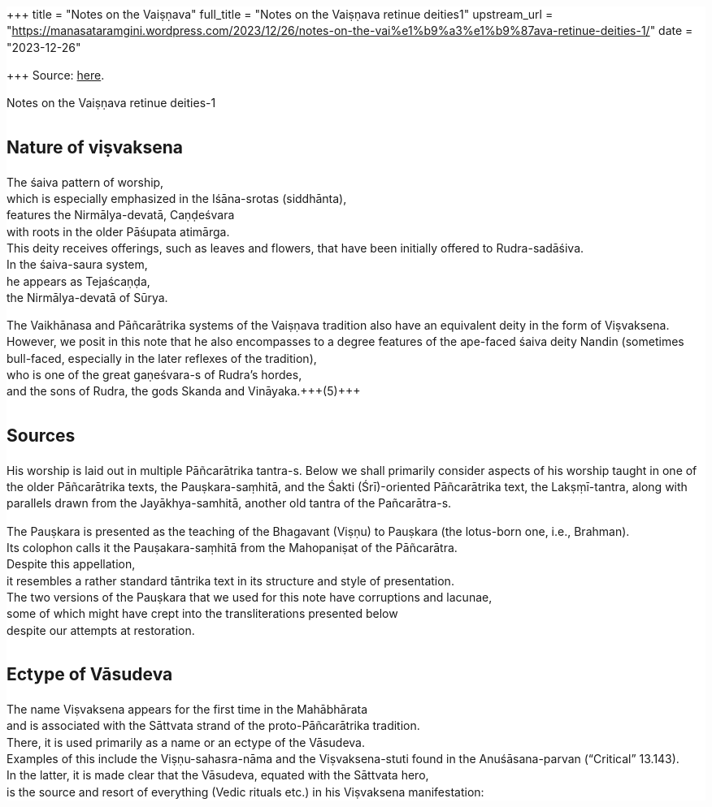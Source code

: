 +++
title = "Notes on the Vaiṣṇava"
full_title = "Notes on the Vaiṣṇava retinue deities1"
upstream_url = "https://manasataramgini.wordpress.com/2023/12/26/notes-on-the-vai%e1%b9%a3%e1%b9%87ava-retinue-deities-1/"
date = "2023-12-26"

+++
Source: [here](https://manasataramgini.wordpress.com/2023/12/26/notes-on-the-vai%e1%b9%a3%e1%b9%87ava-retinue-deities-1/).

Notes on the Vaiṣṇava retinue deities-1

## Nature of viṣvaksena
The śaiva pattern of worship,  
which is especially emphasized in the Iśāna-srotas (siddhānta),  
features the Nirmālya-devatā, Caṇḍeśvara  
with roots in the older Pāśupata atimārga.  
This deity receives offerings, such as leaves and flowers, that have been initially offered to Rudra-sadāśiva.  
In the śaiva-saura system,  
he appears as Tejaścaṇḍa,  
the Nirmālya-devatā of Sūrya. 

The Vaikhānasa and Pāñcarātrika systems of the Vaiṣṇava tradition also have an equivalent deity in the form of Viṣvaksena.  
However, we posit in this note that he also encompasses to a degree features of the ape-faced śaiva deity Nandin (sometimes bull-faced, especially in the later reflexes of the tradition),  
who is one of the great gaṇeśvara-s of Rudra’s hordes,  
and the sons of Rudra, the gods Skanda and Vināyaka.+++(5)+++  

## Sources
His worship is laid out in multiple Pāñcarātrika tantra-s. Below we shall primarily consider aspects of his worship taught in one of the older Pāñcarātrika texts, the Pauṣkara-saṃhitā, and the Śakti (Śrī)-oriented Pāñcarātrika text, the Lakṣṃī-tantra, along with parallels drawn from the Jayākhya-samhitā, another old tantra of the Pañcarātra-s. 

The Pauṣkara is presented as the teaching of the Bhagavant (Viṣṇu) to Pauṣkara (the lotus-born one, i.e., Brahman).  
Its colophon calls it the Pauṣakara-saṃhitā from the Mahopaniṣat of the Pāñcarātra.  
Despite this appellation,  
it resembles a rather standard tāntrika text in its structure and style of presentation.  
The two versions of the Pauṣkara that we used for this note have corruptions and lacunae,  
some of which might have crept into the transliterations presented below  
despite our attempts at restoration.

## Ectype of Vāsudeva
The name Viṣvaksena appears for the first time in the Mahābhārata  
and is associated with the Sāttvata strand of the proto-Pāñcarātrika tradition.  
There, it is used primarily as a name or an ectype of the Vāsudeva.  
Examples of this include the Viṣṇu-sahasra-nāma and the Viṣvaksena-stuti found in the Anuśāsana-parvan (“Critical” 13.143).  
In the latter, it is made clear that the Vāsudeva, equated with the Sāttvata hero,  
is the source and resort of everything (Vedic rituals etc.) in his Viṣvaksena manifestation:
